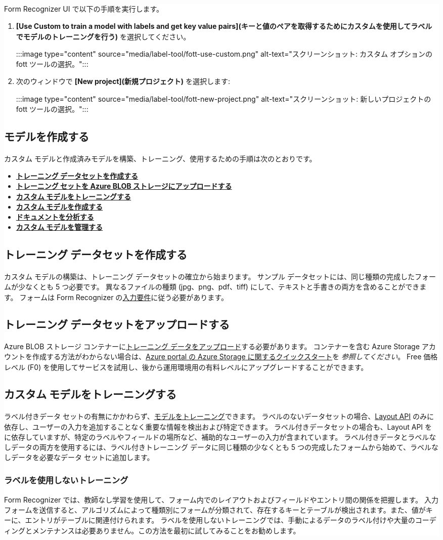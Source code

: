 Form Recognizer UI で以下の手順を実行します。

1. **[Use Custom to train a model with labels and get key value pairs]\(キーと値のペアを取得するためにカスタムを使用してラベルでモデルのトレーニングを行う\)** を選択してください。
  
      :::image type="content" source="media/label-tool/fott-use-custom.png" alt-text="スクリーンショット: カスタム オプションの fott ツールの選択。":::

1. 次のウィンドウで **[New project]\(新規プロジェクト\)** を選択します:

    :::image type="content" source="media/label-tool/fott-new-project.png" alt-text="スクリーンショット: 新しいプロジェクトの fott ツールの選択。"::: 

## <a name="create-your-models"></a>モデルを作成する

カスタム モデルと作成済みモデルを構築、トレーニング、使用するための手順は次のとおりです。

* [**トレーニング データセットを作成する**](#assemble-your-training-dataset)
* [**トレーニング セットを Azure BLOB ストレージにアップロードする**](#upload-your-training-dataset)
* [**カスタム モデルをトレーニングする**](#train-your-custom-model)
* [**カスタム モデルを作成する**](#create-a-composed-model)
* [**ドキュメントを分析する**](#analyze-documents-with-your-custom-or-composed-model)
* [**カスタム モデルを管理する**](#manage-your-custom-models)

## <a name="assemble-your-training-dataset"></a>トレーニング データセットを作成する

カスタム モデルの構築は、トレーニング データセットの確立から始まります。 サンプル データセットには、同じ種類の完成したフォームが少なくとも 5 つ必要です。 異なるファイルの種類 (jpg、png、pdf、tiff) にして、テキストと手書きの両方を含めることができます。 フォームは Form Recognizer の[入力要件](build-training-data-set.md#custom-model-input-requirements)に従う必要があります。

## <a name="upload-your-training-dataset"></a>トレーニング データセットをアップロードする

Azure BLOB ストレージ コンテナーに[トレーニング データをアップロード](build-training-data-set.md#upload-your-training-data)する必要があります。 コンテナーを含む Azure Storage アカウントを作成する方法がわからない場合は、[Azure portal の Azure Storage に関するクイックスタート](../../storage/blobs/storage-quickstart-blobs-portal.md)を *参照してください*。 Free 価格レベル (F0) を使用してサービスを試用し、後から運用環境用の有料レベルにアップグレードすることができます。

## <a name="train-your-custom-model"></a>カスタム モデルをトレーニングする

ラベル付きデータ セットの有無にかかわらず、[モデルをトレーニング](./quickstarts/try-sdk-rest-api.md#train-a-custom-model)できます。 ラベルのないデータセットの場合、[Layout API](https://westus.dev.cognitive.microsoft.com/docs/services/form-recognizer-api-v2-1/operations/AnalyzeLayoutAsync) のみに依存し、ユーザーの入力を追加することなく重要な情報を検出および特定できます。 ラベル付きデータセットの場合も、Layout API をに依存していますが、特定のラベルやフィールドの場所など、補助的なユーザーの入力が含まれています。 ラベル付きデータとラベルなしデータの両方を使用するには、ラベル付きトレーニング データに同じ種類の少なくとも 5 つの完成したフォームから始めて、ラベルなしデータを必要なデータ セットに追加します。

### <a name="train-without-labels"></a>ラベルを使用しないトレーニング

Form Recognizer では、教師なし学習を使用して、フォーム内でのレイアウトおよびフィールドやエントリ間の関係を把握します。 入力フォームを送信すると、アルゴリズムによって種類別にフォームが分類されて、存在するキーとテーブルが検出されます。また、値がキーに、エントリがテーブルに関連付けられます。 ラベルを使用しないトレーニングでは、手動によるデータのラベル付けや大量のコーディングとメンテナンスは必要ありません。この方法を最初に試してみることをお勧めします。
